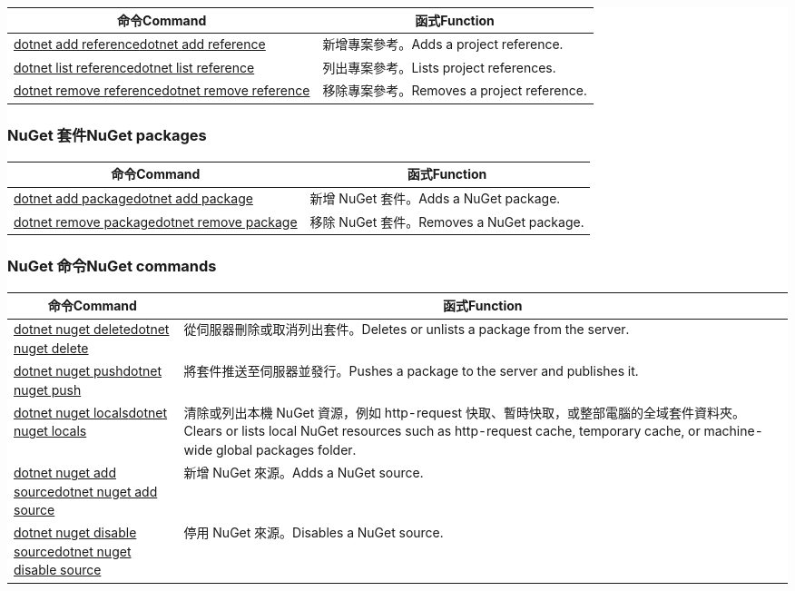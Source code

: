 <span data-ttu-id="6e6a4-227">命令</span><span class="sxs-lookup"><span data-stu-id="6e6a4-227">Command</span></span> | <span data-ttu-id="6e6a4-228">函式</span><span class="sxs-lookup"><span data-stu-id="6e6a4-228">Function</span></span>
--- | ---
[<span data-ttu-id="6e6a4-229">dotnet add reference</span><span class="sxs-lookup"><span data-stu-id="6e6a4-229">dotnet add reference</span></span>](dotnet-add-reference.md) | <span data-ttu-id="6e6a4-230">新增專案參考。</span><span class="sxs-lookup"><span data-stu-id="6e6a4-230">Adds a project reference.</span></span>
[<span data-ttu-id="6e6a4-231">dotnet list reference</span><span class="sxs-lookup"><span data-stu-id="6e6a4-231">dotnet list reference</span></span>](dotnet-list-reference.md) | <span data-ttu-id="6e6a4-232">列出專案參考。</span><span class="sxs-lookup"><span data-stu-id="6e6a4-232">Lists project references.</span></span>
[<span data-ttu-id="6e6a4-233">dotnet remove reference</span><span class="sxs-lookup"><span data-stu-id="6e6a4-233">dotnet remove reference</span></span>](dotnet-remove-reference.md) | <span data-ttu-id="6e6a4-234">移除專案參考。</span><span class="sxs-lookup"><span data-stu-id="6e6a4-234">Removes a project reference.</span></span>

### <a name="nuget-packages"></a><span data-ttu-id="6e6a4-235">NuGet 套件</span><span class="sxs-lookup"><span data-stu-id="6e6a4-235">NuGet packages</span></span>

<span data-ttu-id="6e6a4-236">命令</span><span class="sxs-lookup"><span data-stu-id="6e6a4-236">Command</span></span> | <span data-ttu-id="6e6a4-237">函式</span><span class="sxs-lookup"><span data-stu-id="6e6a4-237">Function</span></span>
--- | ---
[<span data-ttu-id="6e6a4-238">dotnet add package</span><span class="sxs-lookup"><span data-stu-id="6e6a4-238">dotnet add package</span></span>](dotnet-add-package.md) | <span data-ttu-id="6e6a4-239">新增 NuGet 套件。</span><span class="sxs-lookup"><span data-stu-id="6e6a4-239">Adds a NuGet package.</span></span>
[<span data-ttu-id="6e6a4-240">dotnet remove package</span><span class="sxs-lookup"><span data-stu-id="6e6a4-240">dotnet remove package</span></span>](dotnet-remove-package.md) | <span data-ttu-id="6e6a4-241">移除 NuGet 套件。</span><span class="sxs-lookup"><span data-stu-id="6e6a4-241">Removes a NuGet package.</span></span>

### <a name="nuget-commands"></a><span data-ttu-id="6e6a4-242">NuGet 命令</span><span class="sxs-lookup"><span data-stu-id="6e6a4-242">NuGet commands</span></span>

<span data-ttu-id="6e6a4-243">命令</span><span class="sxs-lookup"><span data-stu-id="6e6a4-243">Command</span></span> | <span data-ttu-id="6e6a4-244">函式</span><span class="sxs-lookup"><span data-stu-id="6e6a4-244">Function</span></span>
--- | ---
[<span data-ttu-id="6e6a4-245">dotnet nuget delete</span><span class="sxs-lookup"><span data-stu-id="6e6a4-245">dotnet nuget delete</span></span>](dotnet-nuget-delete.md) | <span data-ttu-id="6e6a4-246">從伺服器刪除或取消列出套件。</span><span class="sxs-lookup"><span data-stu-id="6e6a4-246">Deletes or unlists a package from the server.</span></span>
[<span data-ttu-id="6e6a4-247">dotnet nuget push</span><span class="sxs-lookup"><span data-stu-id="6e6a4-247">dotnet nuget push</span></span>](dotnet-nuget-push.md) | <span data-ttu-id="6e6a4-248">將套件推送至伺服器並發行。</span><span class="sxs-lookup"><span data-stu-id="6e6a4-248">Pushes a package to the server and publishes it.</span></span>
[<span data-ttu-id="6e6a4-249">dotnet nuget locals</span><span class="sxs-lookup"><span data-stu-id="6e6a4-249">dotnet nuget locals</span></span>](dotnet-nuget-locals.md) | <span data-ttu-id="6e6a4-250">清除或列出本機 NuGet 資源，例如 http-request 快取、暫時快取，或整部電腦的全域套件資料夾。</span><span class="sxs-lookup"><span data-stu-id="6e6a4-250">Clears or lists local NuGet resources such as http-request cache, temporary cache, or machine-wide global packages folder.</span></span>
[<span data-ttu-id="6e6a4-251">dotnet nuget add source</span><span class="sxs-lookup"><span data-stu-id="6e6a4-251">dotnet nuget add source</span></span>](dotnet-nuget-add-source.md) | <span data-ttu-id="6e6a4-252">新增 NuGet 來源。</span><span class="sxs-lookup"><span data-stu-id="6e6a4-252">Adds a NuGet source.</span></span>
[<span data-ttu-id="6e6a4-253">dotnet nuget disable source</span><span class="sxs-lookup"><span data-stu-id="6e6a4-253">dotnet nuget disable source</span></span>](dotnet-nuget-disable-source.md) | <span data-ttu-id="6e6a4-254">停用 NuGet 來源。</span><span class="sxs-lookup"><span data-stu-id="6e6a4-254">Disables a NuGet source.</span></span>